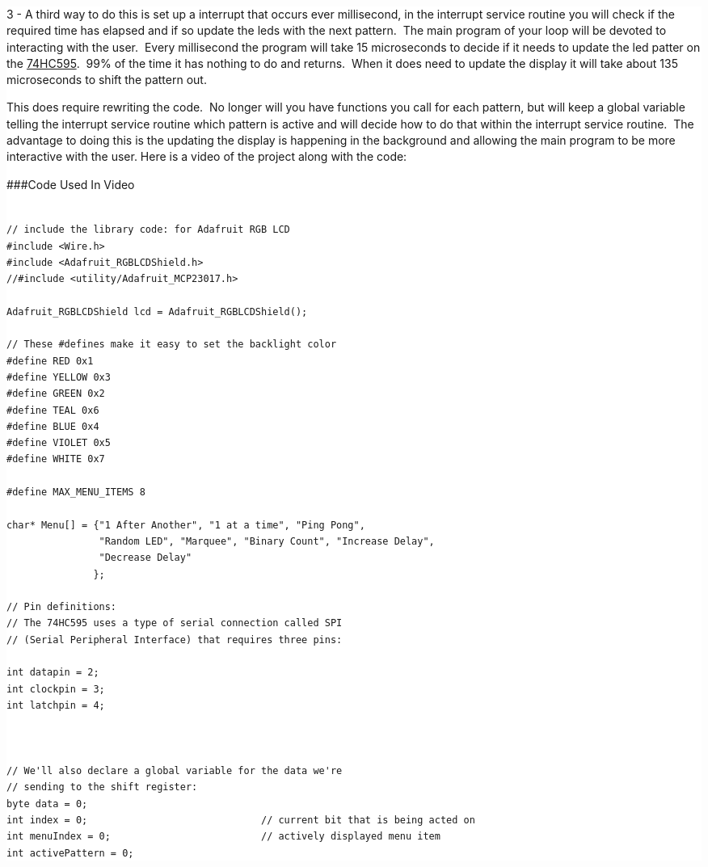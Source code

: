 3 - A third way to do this is set up a interrupt that occurs ever
millisecond, in the interrupt service routine you will check if the
required time has elapsed and if so update the leds with the next
pattern.  The main program of your loop will be devoted to interacting
with the user.  Every millisecond the program will take 15 microseconds
to decide if it needs to update the led patter on the [74HC595](https://www.amazon.com/gp/product/B00HPPOXM4/ref=as_li_tl?ie=UTF8&camp=1789&creative=9325&creativeASIN=B00HPPOXM4&linkCode=as2&tag=teammilleniumonl&linkId=d88428782c982080350c532cf768c759).  99% of
the time it has nothing to do and returns.  When it does need to update
the display it will take about 135 microseconds to shift the pattern
out.

This does require rewriting the code.  No longer will you have functions
you call for each pattern, but will keep a global variable telling the
interrupt service routine which pattern is active and will decide how to
do that within the interrupt service routine.  The advantage to doing
this is the updating the display is happening in the background and
allowing the main program to be more interactive with the user.
Here is a video of the project along with the code:  

<iframe width="560" height="315" src="https://www.youtube.com/embed/4tIKYcS4_fo" frameborder="0" allowfullscreen></iframe>

###Code Used In Video

```

// include the library code: for Adafruit RGB LCD
#include <Wire.h>
#include <Adafruit_RGBLCDShield.h>
//#include <utility/Adafruit_MCP23017.h>

Adafruit_RGBLCDShield lcd = Adafruit_RGBLCDShield();

// These #defines make it easy to set the backlight color
#define RED 0x1
#define YELLOW 0x3
#define GREEN 0x2
#define TEAL 0x6
#define BLUE 0x4
#define VIOLET 0x5
#define WHITE 0x7

#define MAX_MENU_ITEMS 8

char* Menu[] = {"1 After Another", "1 at a time", "Ping Pong",
                "Random LED", "Marquee", "Binary Count", "Increase Delay",
                "Decrease Delay"
               };

// Pin definitions:
// The 74HC595 uses a type of serial connection called SPI
// (Serial Peripheral Interface) that requires three pins:

int datapin = 2;
int clockpin = 3;
int latchpin = 4;



// We'll also declare a global variable for the data we're
// sending to the shift register:
byte data = 0;
int index = 0;								// current bit that is being acted on
int menuIndex = 0;   						// actively displayed menu item
int activePattern = 0;
```